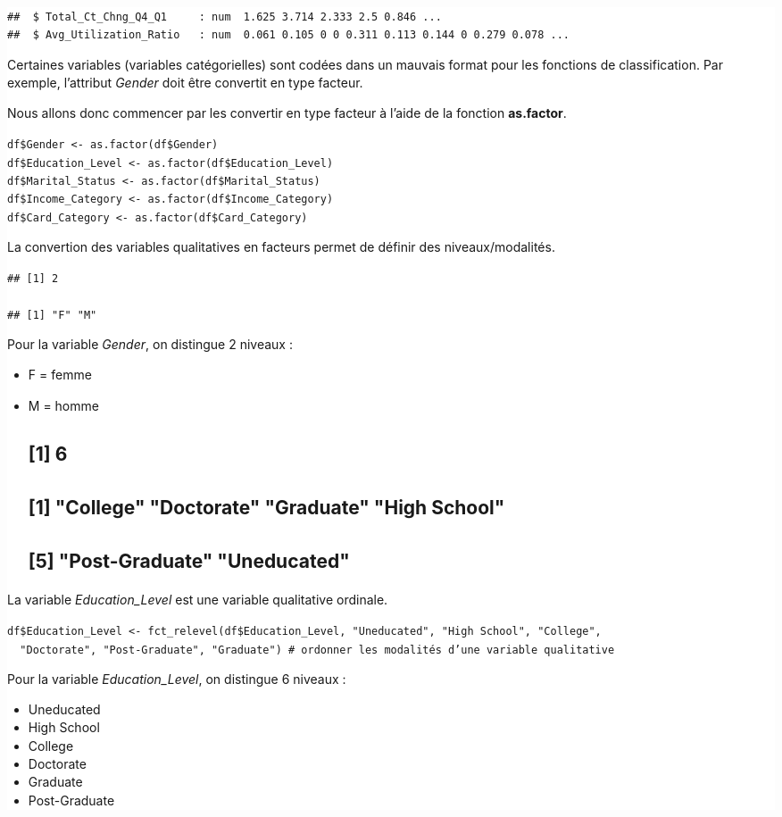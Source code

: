     ##  $ Total_Ct_Chng_Q4_Q1     : num  1.625 3.714 2.333 2.5 0.846 ...
    ##  $ Avg_Utilization_Ratio   : num  0.061 0.105 0 0 0.311 0.113 0.144 0 0.279 0.078 ...

Certaines variables (variables catégorielles) sont codées dans un
mauvais format pour les fonctions de classification. Par exemple,
l’attribut *Gender* doit être convertit en type facteur.

Nous allons donc commencer par les convertir en type facteur à l’aide de
la fonction **as.factor**.

    df$Gender <- as.factor(df$Gender)
    df$Education_Level <- as.factor(df$Education_Level)
    df$Marital_Status <- as.factor(df$Marital_Status)
    df$Income_Category <- as.factor(df$Income_Category)
    df$Card_Category <- as.factor(df$Card_Category)

La convertion des variables qualitatives en facteurs permet de définir
des niveaux/modalités.

    ## [1] 2

    ## [1] "F" "M"

Pour la variable *Gender*, on distingue 2 niveaux :

-   F = femme
-   M = homme



    ## [1] 6

    ## [1] "College"       "Doctorate"     "Graduate"      "High School"  
    ## [5] "Post-Graduate" "Uneducated"

La variable *Education\_Level* est une variable qualitative ordinale.

    df$Education_Level <- fct_relevel(df$Education_Level, "Uneducated", "High School", "College",
      "Doctorate", "Post-Graduate", "Graduate") # ordonner les modalités d’une variable qualitative

Pour la variable *Education\_Level*, on distingue 6 niveaux :

-   Uneducated
-   High School
-   College
-   Doctorate
-   Graduate
-   Post-Graduate
